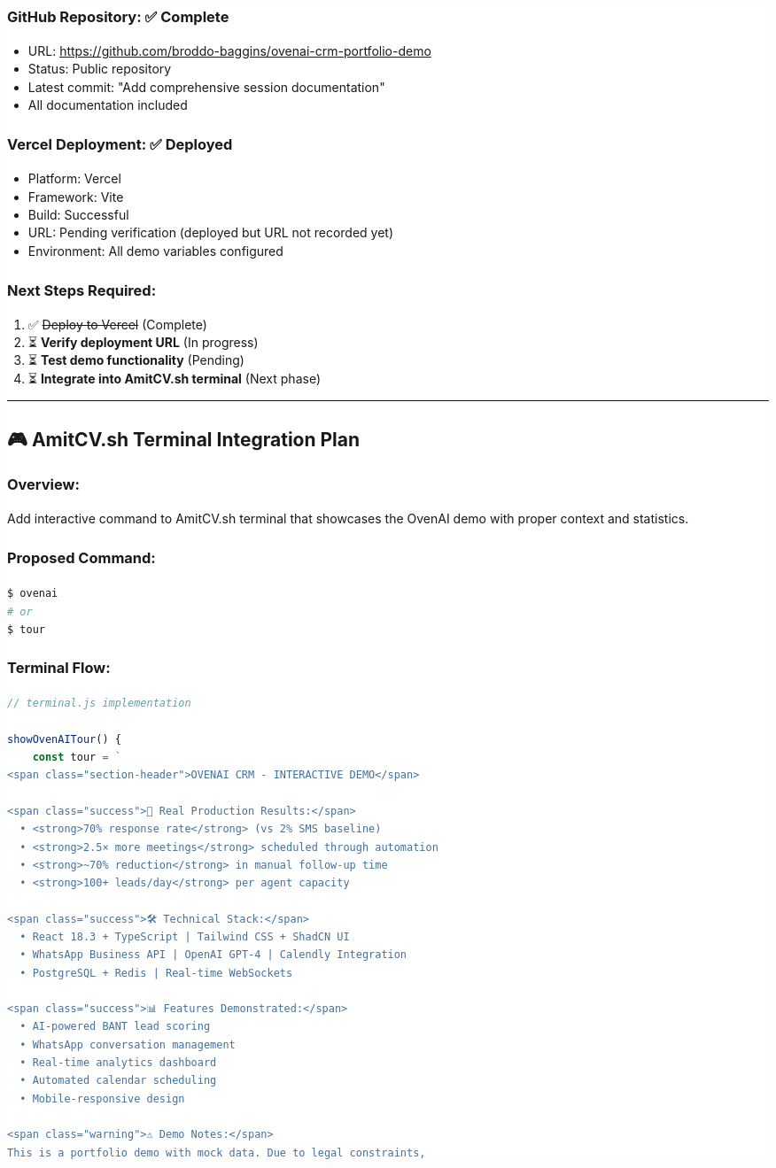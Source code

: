 ### **GitHub Repository:** ✅ Complete
- URL: https://github.com/broddo-baggins/ovenai-crm-portfolio-demo
- Status: Public repository
- Latest commit: "Add comprehensive session documentation"
- All documentation included

### **Vercel Deployment:** ✅ Deployed
- Platform: Vercel
- Framework: Vite
- Build: Successful
- URL: Pending verification (deployed but URL not recorded yet)
- Environment: All demo variables configured

### **Next Steps Required:**
1. ✅ ~~Deploy to Vercel~~ (Complete)
2. ⏳ **Verify deployment URL** (In progress)
3. ⏳ **Test demo functionality** (Pending)
4. ⏳ **Integrate into AmitCV.sh terminal** (Next phase)

---

## 🎮 AmitCV.sh Terminal Integration Plan

### **Overview:**
Add interactive command to AmitCV.sh terminal that showcases the OvenAI demo with proper context and statistics.

### **Proposed Command:**
```bash
$ ovenai
# or
$ tour
```

### **Terminal Flow:**
```javascript
// terminal.js implementation

showOvenAITour() {
    const tour = `
<span class="section-header">OVENAI CRM - INTERACTIVE DEMO</span>

<span class="success">🎯 Real Production Results:</span>
  • <strong>70% response rate</strong> (vs 2% SMS baseline)
  • <strong>2.5× more meetings</strong> scheduled through automation
  • <strong>~70% reduction</strong> in manual follow-up time
  • <strong>100+ leads/day</strong> per agent capacity

<span class="success">🛠 Technical Stack:</span>
  • React 18.3 + TypeScript | Tailwind CSS + ShadCN UI
  • WhatsApp Business API | OpenAI GPT-4 | Calendly Integration
  • PostgreSQL + Redis | Real-time WebSockets

<span class="success">📊 Features Demonstrated:</span>
  • AI-powered BANT lead scoring
  • WhatsApp conversation management
  • Real-time analytics dashboard
  • Automated calendar scheduling
  • Mobile-responsive design

<span class="warning">⚠️ Demo Notes:</span>
This is a portfolio demo with mock data. Due to legal constraints,
```